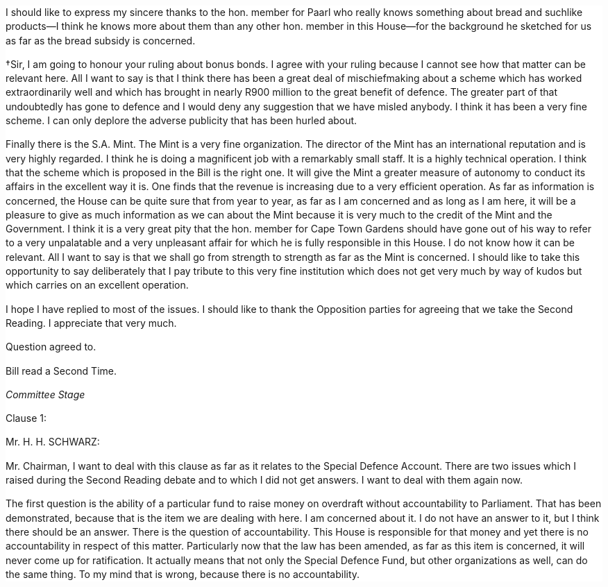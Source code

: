 <p>I should like to express my sincere thanks to the hon. member for Paarl who really knows something about bread and suchlike products&#x2014;I think he knows more about them than any other hon. member in this House&#x2014;for the background he sketched for us as far as the bread subsidy is concerned.</p>

<p>&#x2020;Sir, I am going to honour your ruling about bonus bonds. I agree with your ruling because I cannot see how that matter can be <span class="col_10323-10324" refersTo="page_0050"/>relevant here. All I want to say is that I think there has been a great deal of mischiefmaking about a scheme which has worked extraordinarily well and which has brought in nearly R900 million to the great benefit of defence. The greater part of that undoubtedly has gone to defence and I would deny any suggestion that we have misled anybody. I think it has been a very fine scheme. I can only deplore the adverse publicity that has been hurled about.</p>

<p>Finally there is the S.A. Mint. The Mint is a very fine organization. The director of the Mint has an international reputation and is very highly regarded. I think he is doing a magnificent job with a remarkably small staff. It is a highly technical operation. I think that the scheme which is proposed in the Bill is the right one. It will give the Mint a greater measure of autonomy to conduct its affairs in the excellent way it is. One finds that the revenue is increasing due to a very efficient operation. As far as information is concerned, the House can be quite sure that from year to year, as far as I am concerned and as long as I am here, it will be a pleasure to give as much information as we can about the Mint because it is very much to the credit of the Mint and the Government. I think it is a very great pity that the hon. member for Cape Town Gardens should have gone out of his way to refer to a very unpalatable and a very unpleasant affair for which he is fully responsible in this House. I do not know how it can be relevant. All I want to say is that we shall go from strength to strength as far as the Mint is concerned. I should like to take this opportunity to say deliberately that I pay tribute to this very fine institution which does not get very much by way of kudos but which carries on an excellent operation.</p>

<p>I hope I have replied to most of the issues. I should like to thank the Opposition parties for agreeing that we take the Second Reading. I appreciate that very much.</p>

<p>Question agreed to.</p>

<p>Bill read a Second Time.</p>

<p><i>Committee Stage</i></p>

<p>Clause 1:</p>

</speech>

<speech by="#schwarz">

<from>Mr. <person refersTo="hansard_za">H. H. SCHWARZ</person>:</from>

<p>Mr. Chairman, I want to deal with this clause as far as it relates to the Special Defence Account. There are two issues which I raised during the Second Reading debate and to which I did not get answers. I want to deal with them again now.</p>

<p>The first question is the ability of a particular fund to raise money on overdraft without accountability to Parliament. That has been demonstrated, because that is the item we are dealing with here. I am concerned about it. I do not have an answer to it, but I think there should be an answer. There is the question of accountability. This House is responsible for that money and yet there is no accountability in respect of this matter. Particularly now that the law has been amended, as far as this item is concerned, it will never come up for ratification. It actually means that not only the Special Defence Fund, but other organizations as well, can do the same thing. To my mind that is wrong, because there is no accountability.</p>
